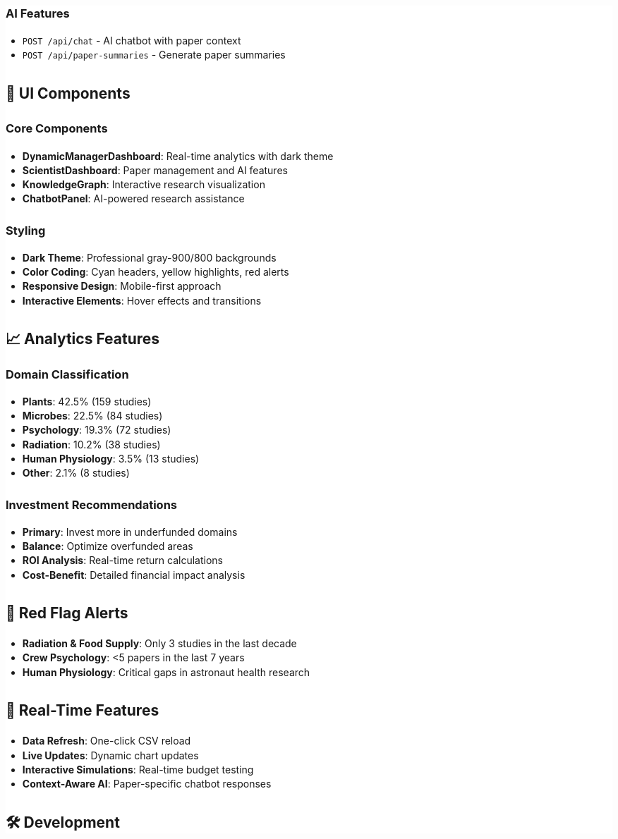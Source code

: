 ### AI Features
- `POST /api/chat` - AI chatbot with paper context
- `POST /api/paper-summaries` - Generate paper summaries

## 🎨 UI Components

### Core Components
- **DynamicManagerDashboard**: Real-time analytics with dark theme
- **ScientistDashboard**: Paper management and AI features
- **KnowledgeGraph**: Interactive research visualization
- **ChatbotPanel**: AI-powered research assistance

### Styling
- **Dark Theme**: Professional gray-900/800 backgrounds
- **Color Coding**: Cyan headers, yellow highlights, red alerts
- **Responsive Design**: Mobile-first approach
- **Interactive Elements**: Hover effects and transitions

## 📈 Analytics Features

### Domain Classification
- **Plants**: 42.5% (159 studies)
- **Microbes**: 22.5% (84 studies)
- **Psychology**: 19.3% (72 studies)
- **Radiation**: 10.2% (38 studies)
- **Human Physiology**: 3.5% (13 studies)
- **Other**: 2.1% (8 studies)

### Investment Recommendations
- **Primary**: Invest more in underfunded domains
- **Balance**: Optimize overfunded areas
- **ROI Analysis**: Real-time return calculations
- **Cost-Benefit**: Detailed financial impact analysis

## 🚨 Red Flag Alerts
- **Radiation & Food Supply**: Only 3 studies in the last decade
- **Crew Psychology**: <5 papers in the last 7 years
- **Human Physiology**: Critical gaps in astronaut health research

## 🔄 Real-Time Features
- **Data Refresh**: One-click CSV reload
- **Live Updates**: Dynamic chart updates
- **Interactive Simulations**: Real-time budget testing
- **Context-Aware AI**: Paper-specific chatbot responses

## 🛠️ Development
